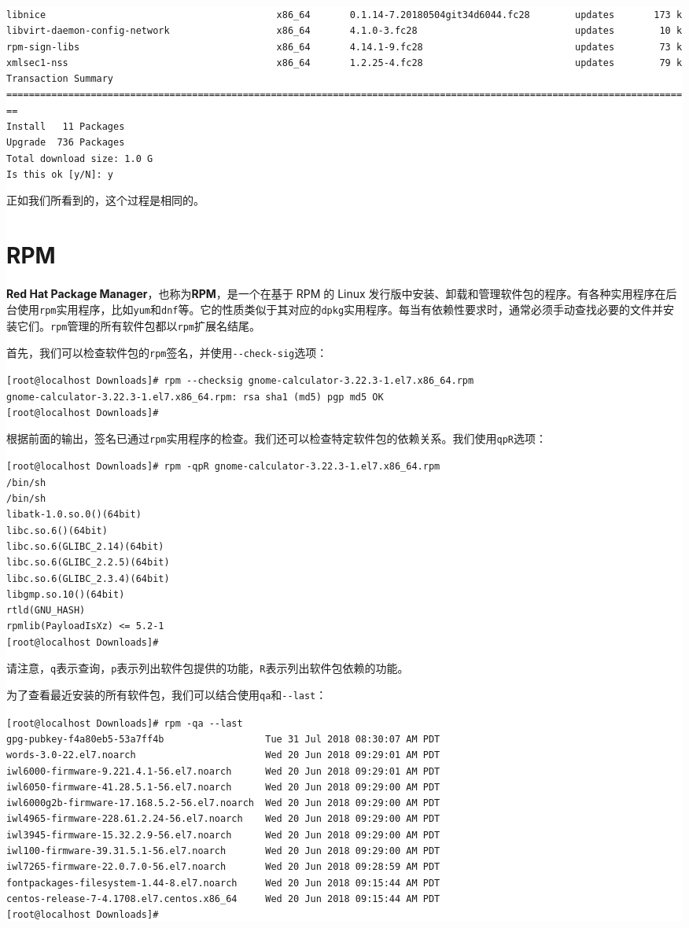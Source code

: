 ```
libnice                                         x86_64       0.1.14-7.20180504git34d6044.fc28        updates       173 k
libvirt-daemon-config-network                   x86_64       4.1.0-3.fc28                            updates        10 k
rpm-sign-libs                                   x86_64       4.14.1-9.fc28                           updates        73 k
xmlsec1-nss                                     x86_64       1.2.25-4.fc28                           updates        79 k
Transaction Summary
==========================================================================================================================
Install   11 Packages
Upgrade  736 Packages
Total download size: 1.0 G
Is this ok [y/N]: y
```

正如我们所看到的，这个过程是相同的。

# RPM

**Red Hat Package Manager**，也称为**RPM**，是一个在基于 RPM 的 Linux 发行版中安装、卸载和管理软件包的程序。有各种实用程序在后台使用`rpm`实用程序，比如`yum`和`dnf`等。它的性质类似于其对应的`dpkg`实用程序。每当有依赖性要求时，通常必须手动查找必要的文件并安装它们。`rpm`管理的所有软件包都以`rpm`扩展名结尾。

首先，我们可以检查软件包的`rpm`签名，并使用`--check-sig`选项：

```
[root@localhost Downloads]# rpm --checksig gnome-calculator-3.22.3-1.el7.x86_64.rpm
gnome-calculator-3.22.3-1.el7.x86_64.rpm: rsa sha1 (md5) pgp md5 OK
[root@localhost Downloads]#
```

根据前面的输出，签名已通过`rpm`实用程序的检查。我们还可以检查特定软件包的依赖关系。我们使用`qpR`选项：

```
[root@localhost Downloads]# rpm -qpR gnome-calculator-3.22.3-1.el7.x86_64.rpm
/bin/sh
/bin/sh
libatk-1.0.so.0()(64bit)
libc.so.6()(64bit)
libc.so.6(GLIBC_2.14)(64bit)
libc.so.6(GLIBC_2.2.5)(64bit)
libc.so.6(GLIBC_2.3.4)(64bit)
libgmp.so.10()(64bit)
rtld(GNU_HASH)
rpmlib(PayloadIsXz) <= 5.2-1
[root@localhost Downloads]#
```

请注意，`q`表示查询，`p`表示列出软件包提供的功能，`R`表示列出软件包依赖的功能。

为了查看最近安装的所有软件包，我们可以结合使用`qa`和`--last`：

```
[root@localhost Downloads]# rpm -qa --last
gpg-pubkey-f4a80eb5-53a7ff4b                  Tue 31 Jul 2018 08:30:07 AM PDT
words-3.0-22.el7.noarch                       Wed 20 Jun 2018 09:29:01 AM PDT
iwl6000-firmware-9.221.4.1-56.el7.noarch      Wed 20 Jun 2018 09:29:01 AM PDT
iwl6050-firmware-41.28.5.1-56.el7.noarch      Wed 20 Jun 2018 09:29:00 AM PDT
iwl6000g2b-firmware-17.168.5.2-56.el7.noarch  Wed 20 Jun 2018 09:29:00 AM PDT
iwl4965-firmware-228.61.2.24-56.el7.noarch    Wed 20 Jun 2018 09:29:00 AM PDT
iwl3945-firmware-15.32.2.9-56.el7.noarch      Wed 20 Jun 2018 09:29:00 AM PDT
iwl100-firmware-39.31.5.1-56.el7.noarch       Wed 20 Jun 2018 09:29:00 AM PDT
iwl7265-firmware-22.0.7.0-56.el7.noarch       Wed 20 Jun 2018 09:28:59 AM PDT
fontpackages-filesystem-1.44-8.el7.noarch     Wed 20 Jun 2018 09:15:44 AM PDT
centos-release-7-4.1708.el7.centos.x86_64     Wed 20 Jun 2018 09:15:44 AM PDT
[root@localhost Downloads]#
```
